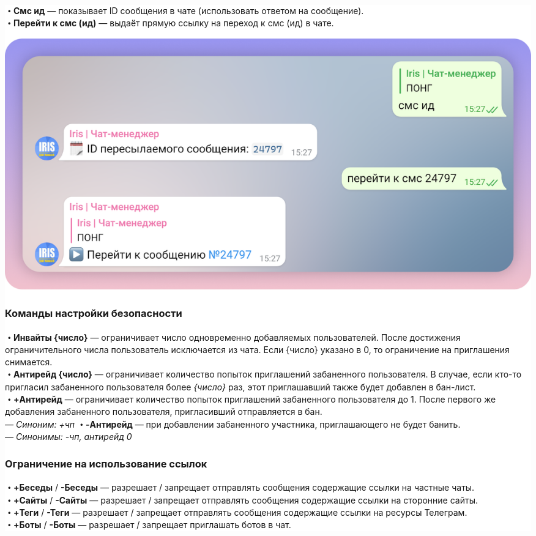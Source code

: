 **・Смс ид** — показывает ID сообщения в чате (использовать ответом на сообщение).  
**・Перейти к смс (ид)** — выдаёт прямую ссылку на переход к смс (ид) в чате.

![Image](img/d0e5b699-7b6e-405b-94b4-09dd3bac3516.png)

### Команды настройки безопасности

**・Инвайты {число}** — ограничивает число одновременно добавляемых пользователей. После достижения ограничительного числа пользователь исключается из чата. Если {число} указано в 0, то ограничение на приглашения снимается.  
**・Антирейд {число}** — ограничивает количество попыток приглашений забаненного пользователя. В случае, если кто-то пригласил забаненного пользователя более _{число}_ раз, этот приглашавший также будет добавлен в бан-лист.  
**・+Антирейд** — ограничивает количество попыток приглашений забаненного пользователя до 1. После первого же добавления забаненного пользователя, пригласивший отправляется в бан.  
_— Синоним: +чп_ **・-Антирейд** — при добавлении забаненного участника, приглашающего не будет банить.  
_— Синонимы: -чп, антирейд 0_

### Ограничение на использование ссылок

**・+Беседы** / **-Беседы** — разрешает / запрещает отправлять сообщения содержащие ссылки на частные чаты.  
**・+Сайты** / **-Сайты** — разрешает / запрещает отправлять сообщения содержащие ссылки на сторонние сайты.  
**・+Теги** / **\-Теги** — разрешает / запрещает отправлять сообщения содержащие ссылки на ресурсы Телеграм.  
**・+Боты** / **-Боты** — разрешает / запрещает приглашать ботов в чат.
